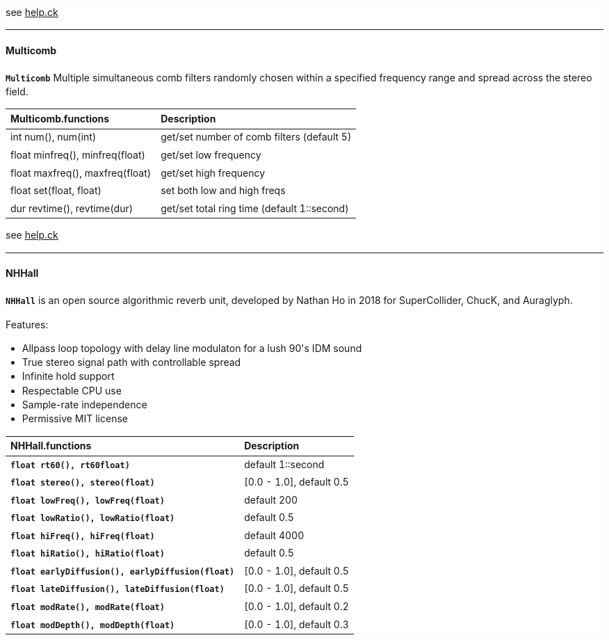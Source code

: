 see [help.ck](../examples.chugins/Mesh2D/help.ck)

--------------------------------------------------------------------------------
#### Multicomb

__`Multicomb`__ Multiple simultaneous comb filters randomly chosen within a 
specified frequency range and spread across the stereo field.

| Multicomb.functions             | Description                                 |
| :------------------------------ | :------------------------------------------ |
| int num(), num(int)             | get/set number of comb filters (default 5)  |
| float minfreq(), minfreq(float) | get/set low frequency                       |
| float maxfreq(), maxfreq(float) | get/set high frequency                      |
| float set(float, float)         | set both low and high freqs                 |
| dur revtime(), revtime(dur)     | get/set total ring time (default 1::second) |

see [help.ck](../examples.chugins/Multicomb/help.ck)

--------------------------------------------------------------------------------
#### NHHall

__`NHHall`__ is an open source algorithmic reverb unit, developed by Nathan Ho 
in 2018 for SuperCollider, ChucK, and Auraglyph. 

Features:

- Allpass loop topology with delay line modulaton for a lush 90's IDM sound
- True stereo signal path with controllable spread
- Infinite hold support
- Respectable CPU use
- Sample-rate independence
- Permissive MIT license

| NHHall.functions                                    | Description              |
| :-------------------------------------------------- | :----------------------- |
| __`float rt60(), rt60float)`__                      | default 1::second        |
| __`float stereo(), stereo(float)`__                 | [0.0 - 1.0], default 0.5 |
| __`float lowFreq(), lowFreq(float)`__               | default 200              |
| __`float lowRatio(), lowRatio(float)`__             | default 0.5              |
| __`float hiFreq(), hiFreq(float)`__                 | default 4000             |
| __`float hiRatio(), hiRatio(float)`__               | default 0.5              |
| __`float earlyDiffusion(), earlyDiffusion(float)`__ | [0.0 - 1.0], default 0.5 |
| __`float lateDiffusion(), lateDiffusion(float)`__   | [0.0 - 1.0], default 0.5 |
| __`float modRate(), modRate(float)`__               | [0.0 - 1.0], default 0.2 |
| __`float modDepth(), modDepth(float)`__             | [0.0 - 1.0], default 0.3 |
